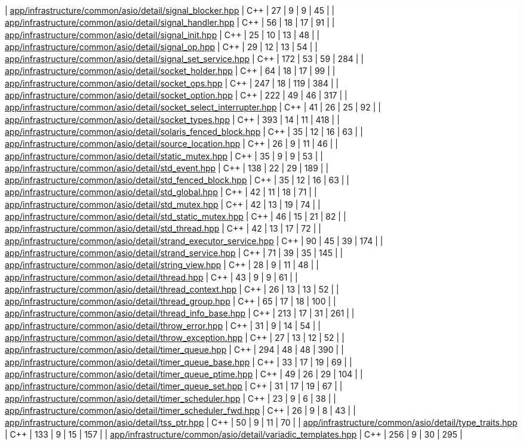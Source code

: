 | [app/infrastructure/common/asio/detail/signal_blocker.hpp](/app/infrastructure/common/asio/detail/signal_blocker.hpp) | C++ | 27 | 9 | 9 | 45 |
| [app/infrastructure/common/asio/detail/signal_handler.hpp](/app/infrastructure/common/asio/detail/signal_handler.hpp) | C++ | 56 | 18 | 17 | 91 |
| [app/infrastructure/common/asio/detail/signal_init.hpp](/app/infrastructure/common/asio/detail/signal_init.hpp) | C++ | 25 | 10 | 13 | 48 |
| [app/infrastructure/common/asio/detail/signal_op.hpp](/app/infrastructure/common/asio/detail/signal_op.hpp) | C++ | 29 | 12 | 13 | 54 |
| [app/infrastructure/common/asio/detail/signal_set_service.hpp](/app/infrastructure/common/asio/detail/signal_set_service.hpp) | C++ | 172 | 53 | 59 | 284 |
| [app/infrastructure/common/asio/detail/socket_holder.hpp](/app/infrastructure/common/asio/detail/socket_holder.hpp) | C++ | 64 | 18 | 17 | 99 |
| [app/infrastructure/common/asio/detail/socket_ops.hpp](/app/infrastructure/common/asio/detail/socket_ops.hpp) | C++ | 247 | 18 | 119 | 384 |
| [app/infrastructure/common/asio/detail/socket_option.hpp](/app/infrastructure/common/asio/detail/socket_option.hpp) | C++ | 222 | 49 | 46 | 317 |
| [app/infrastructure/common/asio/detail/socket_select_interrupter.hpp](/app/infrastructure/common/asio/detail/socket_select_interrupter.hpp) | C++ | 41 | 26 | 25 | 92 |
| [app/infrastructure/common/asio/detail/socket_types.hpp](/app/infrastructure/common/asio/detail/socket_types.hpp) | C++ | 393 | 14 | 11 | 418 |
| [app/infrastructure/common/asio/detail/solaris_fenced_block.hpp](/app/infrastructure/common/asio/detail/solaris_fenced_block.hpp) | C++ | 35 | 12 | 16 | 63 |
| [app/infrastructure/common/asio/detail/source_location.hpp](/app/infrastructure/common/asio/detail/source_location.hpp) | C++ | 26 | 9 | 11 | 46 |
| [app/infrastructure/common/asio/detail/static_mutex.hpp](/app/infrastructure/common/asio/detail/static_mutex.hpp) | C++ | 35 | 9 | 9 | 53 |
| [app/infrastructure/common/asio/detail/std_event.hpp](/app/infrastructure/common/asio/detail/std_event.hpp) | C++ | 138 | 22 | 29 | 189 |
| [app/infrastructure/common/asio/detail/std_fenced_block.hpp](/app/infrastructure/common/asio/detail/std_fenced_block.hpp) | C++ | 35 | 12 | 16 | 63 |
| [app/infrastructure/common/asio/detail/std_global.hpp](/app/infrastructure/common/asio/detail/std_global.hpp) | C++ | 42 | 11 | 18 | 71 |
| [app/infrastructure/common/asio/detail/std_mutex.hpp](/app/infrastructure/common/asio/detail/std_mutex.hpp) | C++ | 42 | 13 | 19 | 74 |
| [app/infrastructure/common/asio/detail/std_static_mutex.hpp](/app/infrastructure/common/asio/detail/std_static_mutex.hpp) | C++ | 46 | 15 | 21 | 82 |
| [app/infrastructure/common/asio/detail/std_thread.hpp](/app/infrastructure/common/asio/detail/std_thread.hpp) | C++ | 42 | 13 | 17 | 72 |
| [app/infrastructure/common/asio/detail/strand_executor_service.hpp](/app/infrastructure/common/asio/detail/strand_executor_service.hpp) | C++ | 90 | 45 | 39 | 174 |
| [app/infrastructure/common/asio/detail/strand_service.hpp](/app/infrastructure/common/asio/detail/strand_service.hpp) | C++ | 71 | 39 | 35 | 145 |
| [app/infrastructure/common/asio/detail/string_view.hpp](/app/infrastructure/common/asio/detail/string_view.hpp) | C++ | 28 | 9 | 11 | 48 |
| [app/infrastructure/common/asio/detail/thread.hpp](/app/infrastructure/common/asio/detail/thread.hpp) | C++ | 43 | 9 | 9 | 61 |
| [app/infrastructure/common/asio/detail/thread_context.hpp](/app/infrastructure/common/asio/detail/thread_context.hpp) | C++ | 26 | 13 | 13 | 52 |
| [app/infrastructure/common/asio/detail/thread_group.hpp](/app/infrastructure/common/asio/detail/thread_group.hpp) | C++ | 65 | 17 | 18 | 100 |
| [app/infrastructure/common/asio/detail/thread_info_base.hpp](/app/infrastructure/common/asio/detail/thread_info_base.hpp) | C++ | 213 | 17 | 31 | 261 |
| [app/infrastructure/common/asio/detail/throw_error.hpp](/app/infrastructure/common/asio/detail/throw_error.hpp) | C++ | 31 | 9 | 14 | 54 |
| [app/infrastructure/common/asio/detail/throw_exception.hpp](/app/infrastructure/common/asio/detail/throw_exception.hpp) | C++ | 27 | 13 | 12 | 52 |
| [app/infrastructure/common/asio/detail/timer_queue.hpp](/app/infrastructure/common/asio/detail/timer_queue.hpp) | C++ | 294 | 48 | 48 | 390 |
| [app/infrastructure/common/asio/detail/timer_queue_base.hpp](/app/infrastructure/common/asio/detail/timer_queue_base.hpp) | C++ | 33 | 17 | 19 | 69 |
| [app/infrastructure/common/asio/detail/timer_queue_ptime.hpp](/app/infrastructure/common/asio/detail/timer_queue_ptime.hpp) | C++ | 49 | 26 | 29 | 104 |
| [app/infrastructure/common/asio/detail/timer_queue_set.hpp](/app/infrastructure/common/asio/detail/timer_queue_set.hpp) | C++ | 31 | 17 | 19 | 67 |
| [app/infrastructure/common/asio/detail/timer_scheduler.hpp](/app/infrastructure/common/asio/detail/timer_scheduler.hpp) | C++ | 23 | 9 | 6 | 38 |
| [app/infrastructure/common/asio/detail/timer_scheduler_fwd.hpp](/app/infrastructure/common/asio/detail/timer_scheduler_fwd.hpp) | C++ | 26 | 9 | 8 | 43 |
| [app/infrastructure/common/asio/detail/tss_ptr.hpp](/app/infrastructure/common/asio/detail/tss_ptr.hpp) | C++ | 50 | 9 | 11 | 70 |
| [app/infrastructure/common/asio/detail/type_traits.hpp](/app/infrastructure/common/asio/detail/type_traits.hpp) | C++ | 133 | 9 | 15 | 157 |
| [app/infrastructure/common/asio/detail/variadic_templates.hpp](/app/infrastructure/common/asio/detail/variadic_templates.hpp) | C++ | 256 | 9 | 30 | 295 |
